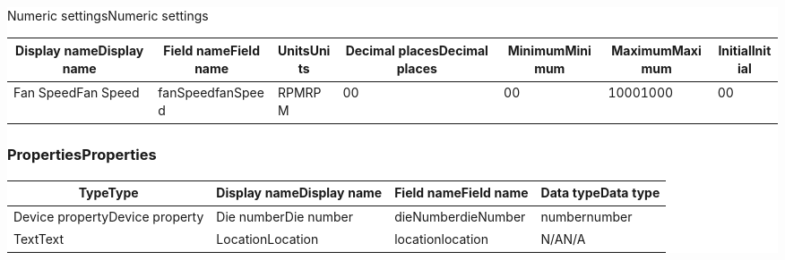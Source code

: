 <span data-ttu-id="06e6b-176">Numeric settings</span><span class="sxs-lookup"><span data-stu-id="06e6b-176">Numeric settings</span></span>

| <span data-ttu-id="06e6b-177">Display name</span><span class="sxs-lookup"><span data-stu-id="06e6b-177">Display name</span></span> | <span data-ttu-id="06e6b-178">Field name</span><span class="sxs-lookup"><span data-stu-id="06e6b-178">Field name</span></span> | <span data-ttu-id="06e6b-179">Units</span><span class="sxs-lookup"><span data-stu-id="06e6b-179">Units</span></span> | <span data-ttu-id="06e6b-180">Decimal places</span><span class="sxs-lookup"><span data-stu-id="06e6b-180">Decimal places</span></span> | <span data-ttu-id="06e6b-181">Minimum</span><span class="sxs-lookup"><span data-stu-id="06e6b-181">Minimum</span></span> | <span data-ttu-id="06e6b-182">Maximum</span><span class="sxs-lookup"><span data-stu-id="06e6b-182">Maximum</span></span> | <span data-ttu-id="06e6b-183">Initial</span><span class="sxs-lookup"><span data-stu-id="06e6b-183">Initial</span></span> |
| ------------ | ---------- | ----- | -------------- | ------- | ------- | ------- |
| <span data-ttu-id="06e6b-184">Fan Speed</span><span class="sxs-lookup"><span data-stu-id="06e6b-184">Fan Speed</span></span>    | <span data-ttu-id="06e6b-185">fanSpeed</span><span class="sxs-lookup"><span data-stu-id="06e6b-185">fanSpeed</span></span>   | <span data-ttu-id="06e6b-186">RPM</span><span class="sxs-lookup"><span data-stu-id="06e6b-186">RPM</span></span>   | <span data-ttu-id="06e6b-187">0</span><span class="sxs-lookup"><span data-stu-id="06e6b-187">0</span></span>              | <span data-ttu-id="06e6b-188">0</span><span class="sxs-lookup"><span data-stu-id="06e6b-188">0</span></span>       | <span data-ttu-id="06e6b-189">1000</span><span class="sxs-lookup"><span data-stu-id="06e6b-189">1000</span></span>    | <span data-ttu-id="06e6b-190">0</span><span class="sxs-lookup"><span data-stu-id="06e6b-190">0</span></span>       |


### <a name="properties"></a><span data-ttu-id="06e6b-191">Properties</span><span class="sxs-lookup"><span data-stu-id="06e6b-191">Properties</span></span>

| <span data-ttu-id="06e6b-192">Type</span><span class="sxs-lookup"><span data-stu-id="06e6b-192">Type</span></span>            | <span data-ttu-id="06e6b-193">Display name</span><span class="sxs-lookup"><span data-stu-id="06e6b-193">Display name</span></span> | <span data-ttu-id="06e6b-194">Field name</span><span class="sxs-lookup"><span data-stu-id="06e6b-194">Field name</span></span> | <span data-ttu-id="06e6b-195">Data type</span><span class="sxs-lookup"><span data-stu-id="06e6b-195">Data type</span></span> |
| --------------- | ------------ | ---------- | --------- |
| <span data-ttu-id="06e6b-196">Device property</span><span class="sxs-lookup"><span data-stu-id="06e6b-196">Device property</span></span> | <span data-ttu-id="06e6b-197">Die number</span><span class="sxs-lookup"><span data-stu-id="06e6b-197">Die number</span></span>   | <span data-ttu-id="06e6b-198">dieNumber</span><span class="sxs-lookup"><span data-stu-id="06e6b-198">dieNumber</span></span>  | <span data-ttu-id="06e6b-199">number</span><span class="sxs-lookup"><span data-stu-id="06e6b-199">number</span></span>    |
| <span data-ttu-id="06e6b-200">Text</span><span class="sxs-lookup"><span data-stu-id="06e6b-200">Text</span></span>            | <span data-ttu-id="06e6b-201">Location</span><span class="sxs-lookup"><span data-stu-id="06e6b-201">Location</span></span>     | <span data-ttu-id="06e6b-202">location</span><span class="sxs-lookup"><span data-stu-id="06e6b-202">location</span></span>   | <span data-ttu-id="06e6b-203">N/A</span><span class="sxs-lookup"><span data-stu-id="06e6b-203">N/A</span></span>       |
